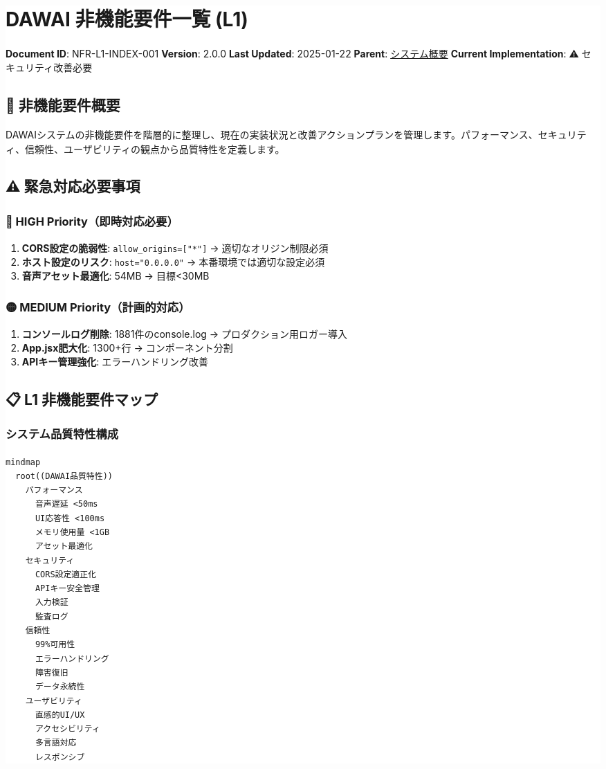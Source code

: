 # DAWAI 非機能要件一覧 (L1)

**Document ID**: NFR-L1-INDEX-001
**Version**: 2.0.0
**Last Updated**: 2025-01-22
**Parent**: [システム概要](../../overview/index.md)
**Current Implementation**: ⚠️ セキュリティ改善必要

## 🎯 非機能要件概要

DAWAIシステムの非機能要件を階層的に整理し、現在の実装状況と改善アクションプランを管理します。パフォーマンス、セキュリティ、信頼性、ユーザビリティの観点から品質特性を定義します。

## ⚠️ 緊急対応必要事項

### 🔴 HIGH Priority（即時対応必要）
1. **CORS設定の脆弱性**: `allow_origins=["*"]` → 適切なオリジン制限必須
2. **ホスト設定のリスク**: `host="0.0.0.0"` → 本番環境では適切な設定必須
3. **音声アセット最適化**: 54MB → 目標<30MB

### 🟡 MEDIUM Priority（計画的対応）
1. **コンソールログ削除**: 1881件のconsole.log → プロダクション用ロガー導入
2. **App.jsx肥大化**: 1300+行 → コンポーネント分割
3. **APIキー管理強化**: エラーハンドリング改善

## 📋 L1 非機能要件マップ

### システム品質特性構成

```mermaid
mindmap
  root((DAWAI品質特性))
    パフォーマンス
      音声遅延 <50ms
      UI応答性 <100ms
      メモリ使用量 <1GB
      アセット最適化
    セキュリティ
      CORS設定適正化
      APIキー安全管理
      入力検証
      監査ログ
    信頼性
      99%可用性
      エラーハンドリング
      障害復旧
      データ永続性
    ユーザビリティ
      直感的UI/UX
      アクセシビリティ
      多言語対応
      レスポンシブ
```
